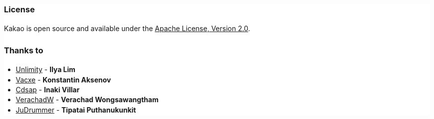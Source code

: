 ### License

Kakao is open source and available under the [Apache License, Version 2.0](https://github.com/agoda-com/Kakao/blob/master/LICENSE).

### Thanks to

* [Unlimity](https://github.com/Unlimity) - **Ilya Lim** 
* [Vacxe](https://github.com/Vacxe) - **Konstantin Aksenov** 
* [Сdsap](https://github.com/cdsap) - **Inaki Villar** 
* [VerachadW](https://github.com/VerachadW) - **Verachad Wongsawangtham**
* [JuDrummer](https://github.com/judrummer) - **Tipatai Puthanukunkit** 

